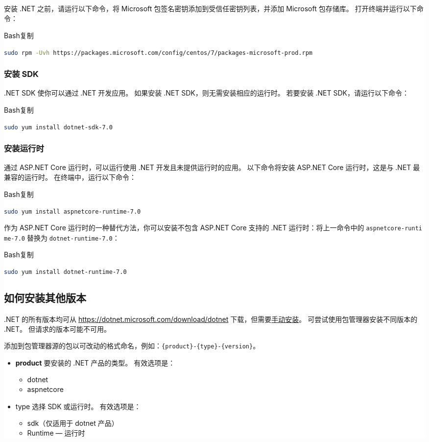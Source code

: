 安装 .NET 之前，请运行以下命令，将 Microsoft 包签名密钥添加到受信任密钥列表，并添加 Microsoft 包存储库。 打开终端并运行以下命令：

Bash复制

```bash
sudo rpm -Uvh https://packages.microsoft.com/config/centos/7/packages-microsoft-prod.rpm
```



### 安装 SDK

.NET SDK 使你可以通过 .NET 开发应用。 如果安装 .NET SDK，则无需安装相应的运行时。 若要安装 .NET SDK，请运行以下命令：

Bash复制

```bash
sudo yum install dotnet-sdk-7.0
```



### 安装运行时

通过 ASP.NET Core 运行时，可以运行使用 .NET 开发且未提供运行时的应用。 以下命令将安装 ASP.NET Core 运行时，这是与 .NET 最兼容的运行时。 在终端中，运行以下命令：

Bash复制

```bash
sudo yum install aspnetcore-runtime-7.0
```

作为 ASP.NET Core 运行时的一种替代方法，你可以安装不包含 ASP.NET Core 支持的 .NET 运行时：将上一命令中的 `aspnetcore-runtime-7.0` 替换为 `dotnet-runtime-7.0`：

Bash复制

```bash
sudo yum install dotnet-runtime-7.0
```



## 如何安装其他版本

.NET 的所有版本均可从 https://dotnet.microsoft.com/download/dotnet 下载，但需要[手动安装](https://learn.microsoft.com/zh-cn/dotnet/core/install/linux-scripted-manual)。 可尝试使用包管理器安装不同版本的 .NET。 但请求的版本可能不可用。

添加到包管理器源的包以可改动的格式命名，例如：`{product}-{type}-{version}`。

- **product**
  要安装的 .NET 产品的类型。 有效选项是：

  - dotnet
  - aspnetcore

- type
  选择 SDK 或运行时。 有效选项是：

  - sdk（仅适用于 dotnet 产品）
  - Runtime — 运行时
